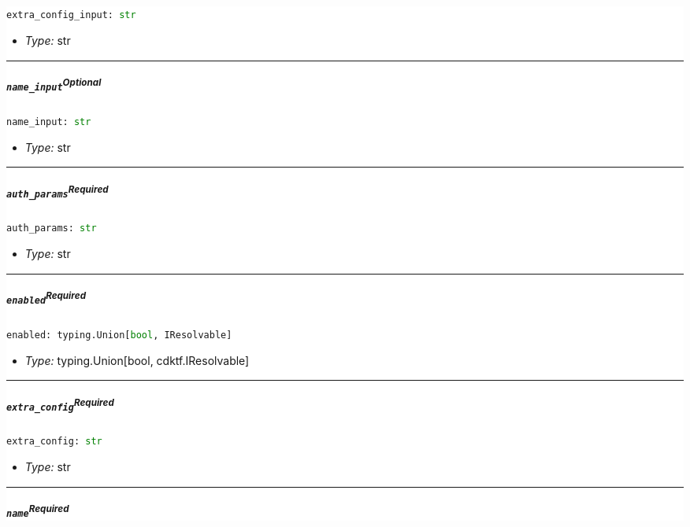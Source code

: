 ```python
extra_config_input: str
```

- *Type:* str

---

##### `name_input`<sup>Optional</sup> <a name="name_input" id="rhizo-co-terraform-provider-wiz.connectorAws.ConnectorAws.property.nameInput"></a>

```python
name_input: str
```

- *Type:* str

---

##### `auth_params`<sup>Required</sup> <a name="auth_params" id="rhizo-co-terraform-provider-wiz.connectorAws.ConnectorAws.property.authParams"></a>

```python
auth_params: str
```

- *Type:* str

---

##### `enabled`<sup>Required</sup> <a name="enabled" id="rhizo-co-terraform-provider-wiz.connectorAws.ConnectorAws.property.enabled"></a>

```python
enabled: typing.Union[bool, IResolvable]
```

- *Type:* typing.Union[bool, cdktf.IResolvable]

---

##### `extra_config`<sup>Required</sup> <a name="extra_config" id="rhizo-co-terraform-provider-wiz.connectorAws.ConnectorAws.property.extraConfig"></a>

```python
extra_config: str
```

- *Type:* str

---

##### `name`<sup>Required</sup> <a name="name" id="rhizo-co-terraform-provider-wiz.connectorAws.ConnectorAws.property.name"></a>
